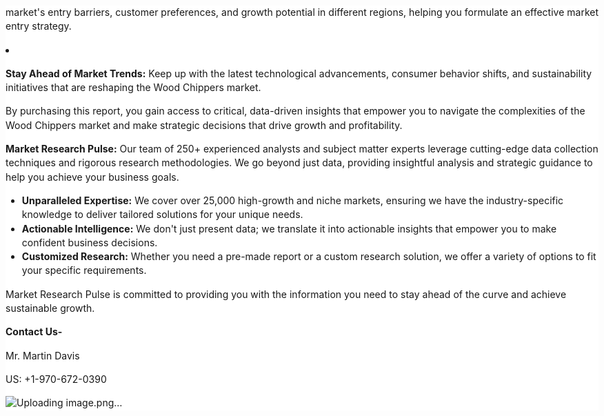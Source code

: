 market's entry barriers, customer preferences, and growth potential in different regions, helping you formulate an effective market entry strategy.</p></li><li><p><strong>Stay Ahead of Market Trends:</strong> Keep up with the latest technological advancements, consumer behavior shifts, and sustainability initiatives that are reshaping the Wood Chippers market.</p></li></ol><p>By purchasing this report, you gain access to critical, data-driven insights that empower you to navigate the complexities of the Wood Chippers market and make strategic decisions that drive growth and profitability.</p><p><strong>Market Research Pulse:</strong>&nbsp;Our team of 250+ experienced analysts and subject matter experts leverage cutting-edge data collection techniques and rigorous research methodologies. We go beyond just data, providing insightful analysis and strategic guidance to help you achieve your business goals.</p><ul><li><strong>Unparalleled Expertise:</strong>&nbsp;We cover over 25,000 high-growth and niche markets, ensuring we have the industry-specific knowledge to deliver tailored solutions for your unique needs.</li><li><strong>Actionable Intelligence:</strong>&nbsp;We don't just present data; we translate it into actionable insights that empower you to make confident business decisions.</li><li><strong>Customized Research:</strong>&nbsp;Whether you need a pre-made report or a custom research solution, we offer a variety of options to fit your specific requirements.</li></ul><p>Market Research Pulse is committed to providing you with the information you need to stay ahead of the curve and achieve sustainable growth.</p><p><strong>Contact Us-</strong></p><p>Mr. Martin Davis</p><p>US: +1-970-672-0390</p>
![Uploading image.png…]()
